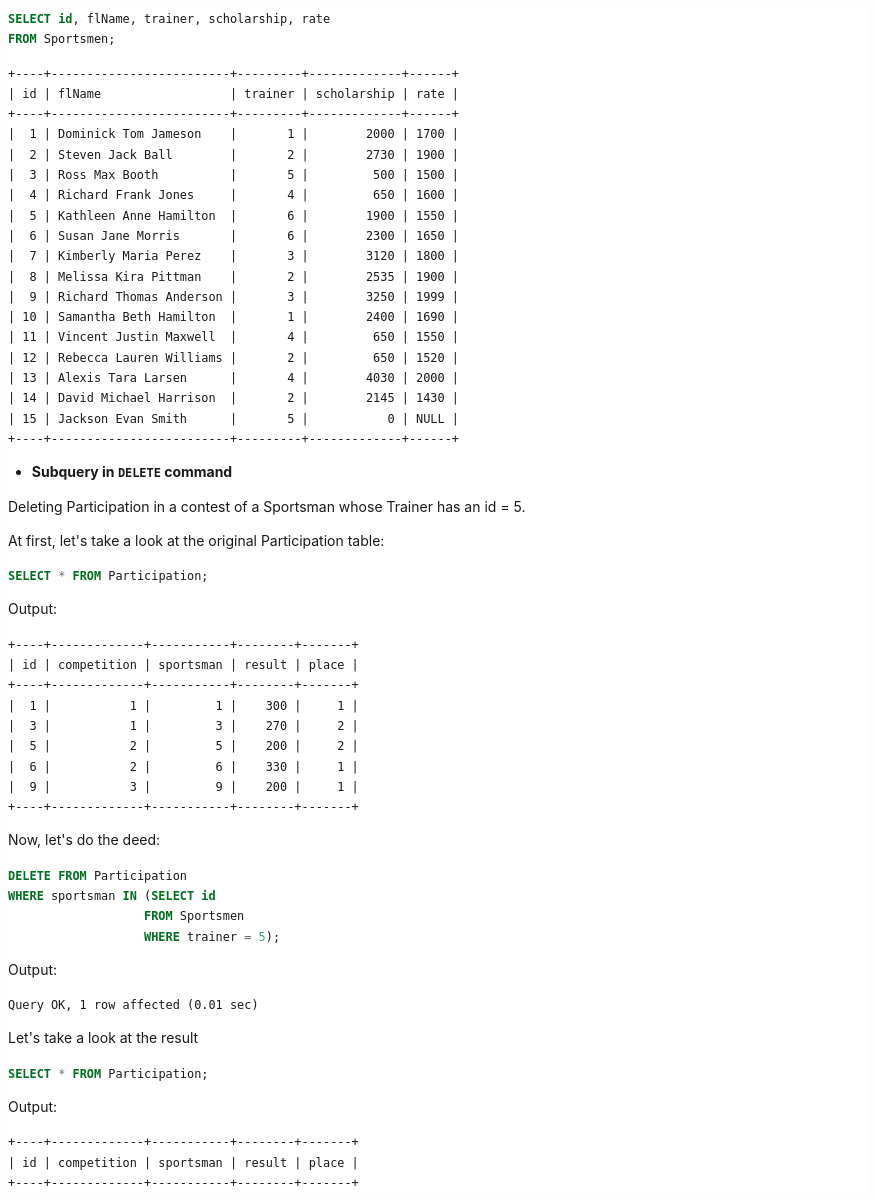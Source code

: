 ```sql
SELECT id, flName, trainer, scholarship, rate 
FROM Sportsmen;
```

```
+----+-------------------------+---------+-------------+------+
| id | flName                  | trainer | scholarship | rate |
+----+-------------------------+---------+-------------+------+
|  1 | Dominick Tom Jameson    |       1 |        2000 | 1700 |
|  2 | Steven Jack Ball        |       2 |        2730 | 1900 |
|  3 | Ross Max Booth          |       5 |         500 | 1500 |
|  4 | Richard Frank Jones     |       4 |         650 | 1600 |
|  5 | Kathleen Anne Hamilton  |       6 |        1900 | 1550 |
|  6 | Susan Jane Morris       |       6 |        2300 | 1650 |
|  7 | Kimberly Maria Perez    |       3 |        3120 | 1800 |
|  8 | Melissa Kira Pittman    |       2 |        2535 | 1900 |
|  9 | Richard Thomas Anderson |       3 |        3250 | 1999 |
| 10 | Samantha Beth Hamilton  |       1 |        2400 | 1690 |
| 11 | Vincent Justin Maxwell  |       4 |         650 | 1550 |
| 12 | Rebecca Lauren Williams |       2 |         650 | 1520 |
| 13 | Alexis Tara Larsen      |       4 |        4030 | 2000 |
| 14 | David Michael Harrison  |       2 |        2145 | 1430 |
| 15 | Jackson Evan Smith      |       5 |           0 | NULL |
+----+-------------------------+---------+-------------+------+
```

* **Subquery in `DELETE` command**

Deleting Participation in a contest of a Sportsman whose Trainer has an id = 5. 

At first, let's take a look at the original Participation table:

```sql
SELECT * FROM Participation;
```
Output:
```
+----+-------------+-----------+--------+-------+
| id | competition | sportsman | result | place |
+----+-------------+-----------+--------+-------+
|  1 |           1 |         1 |    300 |     1 |
|  3 |           1 |         3 |    270 |     2 |
|  5 |           2 |         5 |    200 |     2 |
|  6 |           2 |         6 |    330 |     1 |
|  9 |           3 |         9 |    200 |     1 |
+----+-------------+-----------+--------+-------+
```

Now, let's do the deed:

```sql
DELETE FROM Participation
WHERE sportsman IN (SELECT id 
                   FROM Sportsmen
                   WHERE trainer = 5);
```
Output:
```
Query OK, 1 row affected (0.01 sec)
```
Let's take a look at the result
```sql
SELECT * FROM Participation;
```
Output:
```
+----+-------------+-----------+--------+-------+
| id | competition | sportsman | result | place |
+----+-------------+-----------+--------+-------+
```